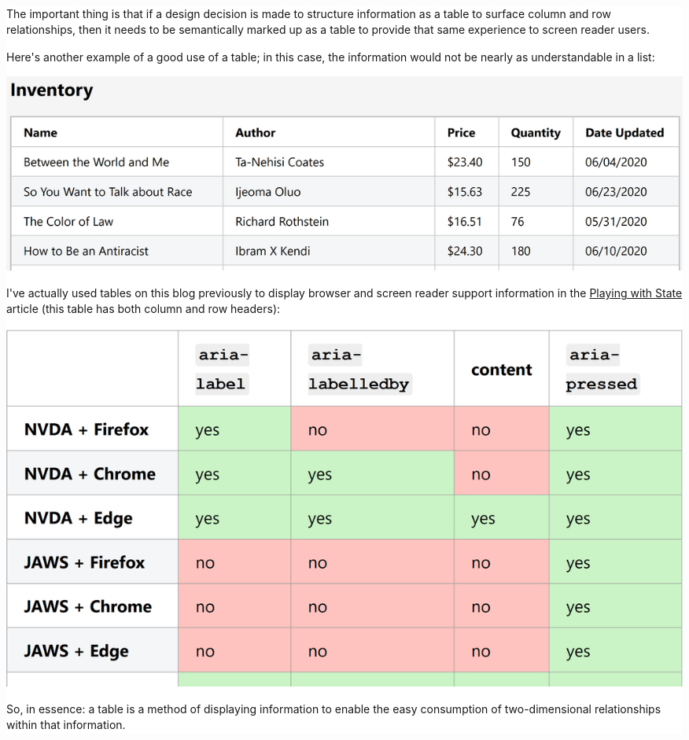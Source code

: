 The important thing is that if a design decision is made to structure information as a table to surface column and row relationships, then it needs to be semantically marked up as a table to provide that same experience to screen reader users.

Here's another example of a good use of a table; in this case, the information would not be nearly as understandable in a list:

![A table of book inventory data, including Between the World and Me, So you want to talk about race, The color of law, and How to be an antiracist.](/writing/assets/inventory-table-simple.png)

I've actually used tables on this blog previously to display browser and screen reader support information in the [Playing with State](https://sarahmhigley.com/writing/playing-with-state/#name-changes) article (this table has both column and row headers):

![A screenshot of the support table used in the linked Playing with State post](/writing/assets/name-support-table.png)

So, in essence: a table is a method of displaying information to enable the easy consumption of two-dimensional relationships within that information.
